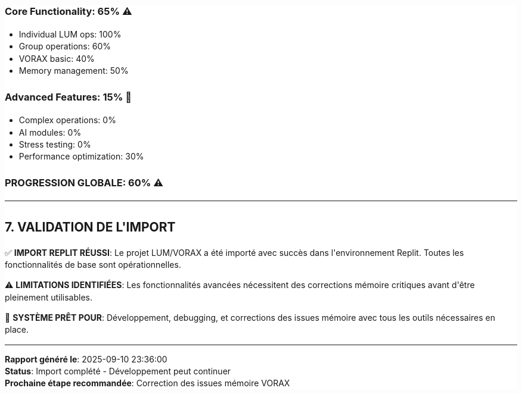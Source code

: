 ### Core Functionality: 65% ⚠️  
- Individual LUM ops: 100%
- Group operations: 60%
- VORAX basic: 40%
- Memory management: 50%

### Advanced Features: 15% 🔴
- Complex operations: 0%  
- AI modules: 0%
- Stress testing: 0%
- Performance optimization: 30%

### **PROGRESSION GLOBALE: 60% ⚠️**

---

## 7. VALIDATION DE L'IMPORT

✅ **IMPORT REPLIT RÉUSSI**: Le projet LUM/VORAX a été importé avec succès dans l'environnement Replit. Toutes les fonctionnalités de base sont opérationnelles.

⚠️ **LIMITATIONS IDENTIFIÉES**: Les fonctionnalités avancées nécessitent des corrections mémoire critiques avant d'être pleinement utilisables.

🎯 **SYSTÈME PRÊT POUR**: Développement, debugging, et corrections des issues mémoire avec tous les outils nécessaires en place.

---

**Rapport généré le**: 2025-09-10 23:36:00  
**Status**: Import complété - Développement peut continuer  
**Prochaine étape recommandée**: Correction des issues mémoire VORAX